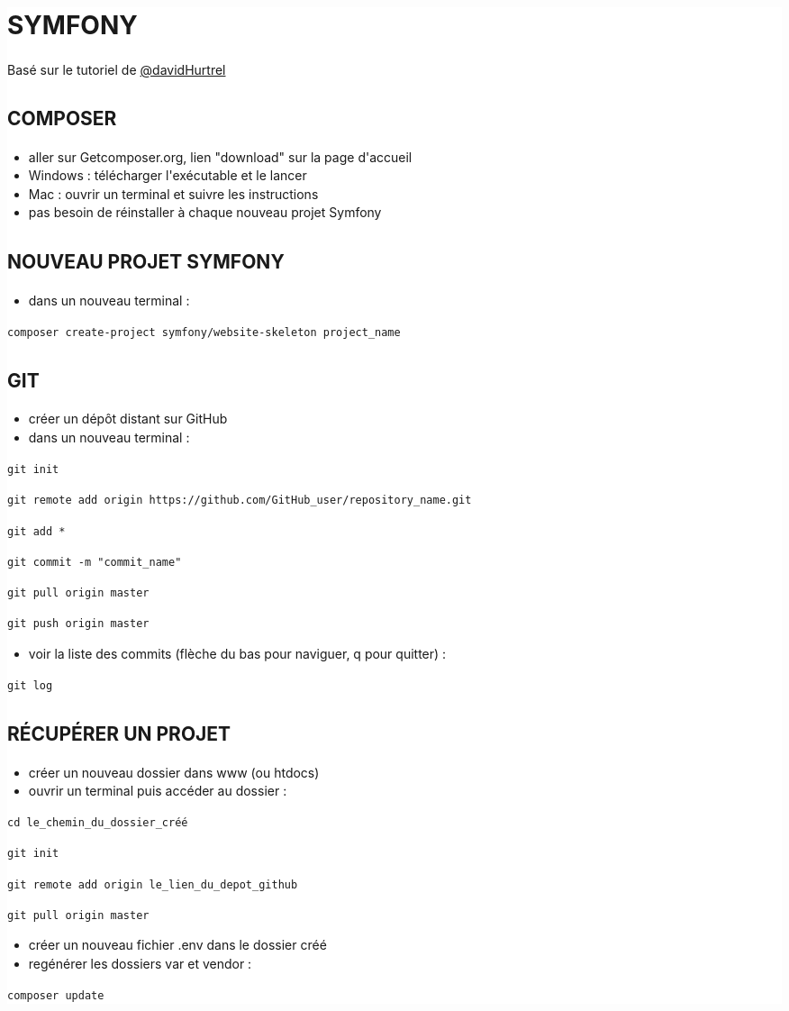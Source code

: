 # SYMFONY
Basé sur le tutoriel de [@davidHurtrel](https://github.com/davidHurtrel/)
## COMPOSER

- aller sur Getcomposer.org, lien "download" sur la page d'accueil
- Windows : télécharger l'exécutable et le lancer
- Mac : ouvrir un terminal et suivre les instructions
- pas besoin de réinstaller à chaque nouveau projet Symfony

## NOUVEAU PROJET SYMFONY

- dans un nouveau terminal :
```
composer create-project symfony/website-skeleton project_name
```

## GIT

- créer un dépôt distant sur GitHub
- dans un nouveau terminal :
```
git init
```
```
git remote add origin https://github.com/GitHub_user/repository_name.git
```
```
git add *
```
```
git commit -m "commit_name"
```
```
git pull origin master
```
```
git push origin master
```
- voir la liste des commits (flèche du bas pour naviguer, q pour quitter) :
```
git log
```

## RÉCUPÉRER UN PROJET

- créer un nouveau dossier dans www (ou htdocs)
- ouvrir un terminal puis accéder au dossier :
```
cd le_chemin_du_dossier_créé
```
```
git init
```
```
git remote add origin le_lien_du_depot_github
```
```
git pull origin master
```
- créer un nouveau fichier .env dans le dossier créé
- regénérer les dossiers var et vendor :
```
composer update
```
